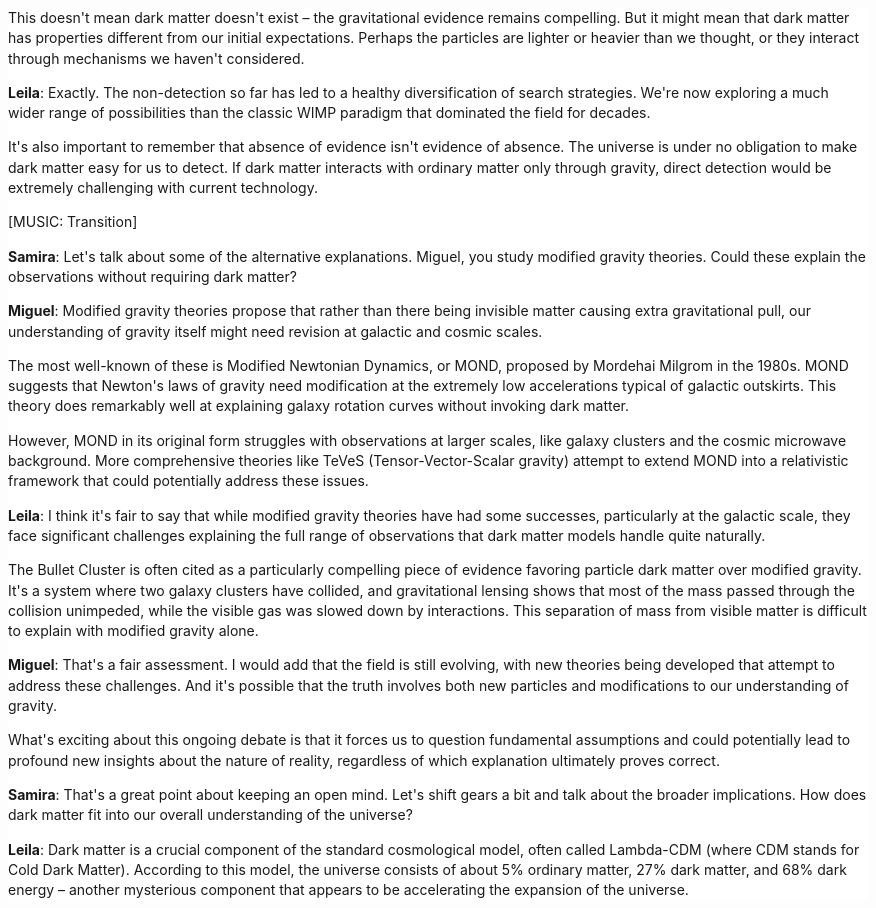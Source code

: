 This doesn't mean dark matter doesn't exist – the gravitational evidence remains compelling. But it might mean that dark matter has properties different from our initial expectations. Perhaps the particles are lighter or heavier than we thought, or they interact through mechanisms we haven't considered.

**Leila**: Exactly. The non-detection so far has led to a healthy diversification of search strategies. We're now exploring a much wider range of possibilities than the classic WIMP paradigm that dominated the field for decades.

It's also important to remember that absence of evidence isn't evidence of absence. The universe is under no obligation to make dark matter easy for us to detect. If dark matter interacts with ordinary matter only through gravity, direct detection would be extremely challenging with current technology.

[MUSIC: Transition]

**Samira**: Let's talk about some of the alternative explanations. Miguel, you study modified gravity theories. Could these explain the observations without requiring dark matter?

**Miguel**: Modified gravity theories propose that rather than there being invisible matter causing extra gravitational pull, our understanding of gravity itself might need revision at galactic and cosmic scales.

The most well-known of these is Modified Newtonian Dynamics, or MOND, proposed by Mordehai Milgrom in the 1980s. MOND suggests that Newton's laws of gravity need modification at the extremely low accelerations typical of galactic outskirts. This theory does remarkably well at explaining galaxy rotation curves without invoking dark matter.

However, MOND in its original form struggles with observations at larger scales, like galaxy clusters and the cosmic microwave background. More comprehensive theories like TeVeS (Tensor-Vector-Scalar gravity) attempt to extend MOND into a relativistic framework that could potentially address these issues.

**Leila**: I think it's fair to say that while modified gravity theories have had some successes, particularly at the galactic scale, they face significant challenges explaining the full range of observations that dark matter models handle quite naturally.

The Bullet Cluster is often cited as a particularly compelling piece of evidence favoring particle dark matter over modified gravity. It's a system where two galaxy clusters have collided, and gravitational lensing shows that most of the mass passed through the collision unimpeded, while the visible gas was slowed down by interactions. This separation of mass from visible matter is difficult to explain with modified gravity alone.

**Miguel**: That's a fair assessment. I would add that the field is still evolving, with new theories being developed that attempt to address these challenges. And it's possible that the truth involves both new particles and modifications to our understanding of gravity.

What's exciting about this ongoing debate is that it forces us to question fundamental assumptions and could potentially lead to profound new insights about the nature of reality, regardless of which explanation ultimately proves correct.

**Samira**: That's a great point about keeping an open mind. Let's shift gears a bit and talk about the broader implications. How does dark matter fit into our overall understanding of the universe?

**Leila**: Dark matter is a crucial component of the standard cosmological model, often called Lambda-CDM (where CDM stands for Cold Dark Matter). According to this model, the universe consists of about 5% ordinary matter, 27% dark matter, and 68% dark energy – another mysterious component that appears to be accelerating the expansion of the universe.

